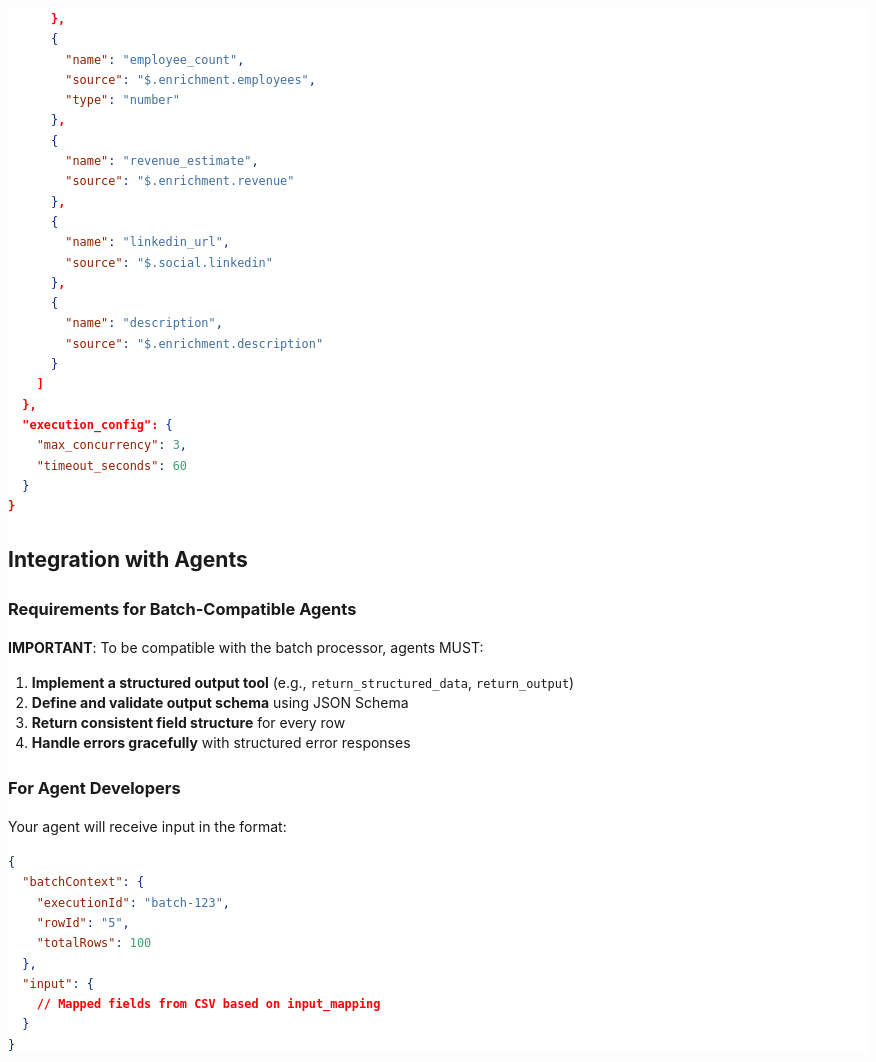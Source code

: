 ```json
      },
      {
        "name": "employee_count",
        "source": "$.enrichment.employees",
        "type": "number"
      },
      {
        "name": "revenue_estimate",
        "source": "$.enrichment.revenue"
      },
      {
        "name": "linkedin_url",
        "source": "$.social.linkedin"
      },
      {
        "name": "description",
        "source": "$.enrichment.description"
      }
    ]
  },
  "execution_config": {
    "max_concurrency": 3,
    "timeout_seconds": 60
  }
}
```

## Integration with Agents

### Requirements for Batch-Compatible Agents

**IMPORTANT**: To be compatible with the batch processor, agents MUST:

1. **Implement a structured output tool** (e.g., `return_structured_data`, `return_output`)
2. **Define and validate output schema** using JSON Schema
3. **Return consistent field structure** for every row
4. **Handle errors gracefully** with structured error responses

### For Agent Developers

Your agent will receive input in the format:
```json
{
  "batchContext": {
    "executionId": "batch-123",
    "rowId": "5",
    "totalRows": 100
  },
  "input": {
    // Mapped fields from CSV based on input_mapping
  }
}
```
